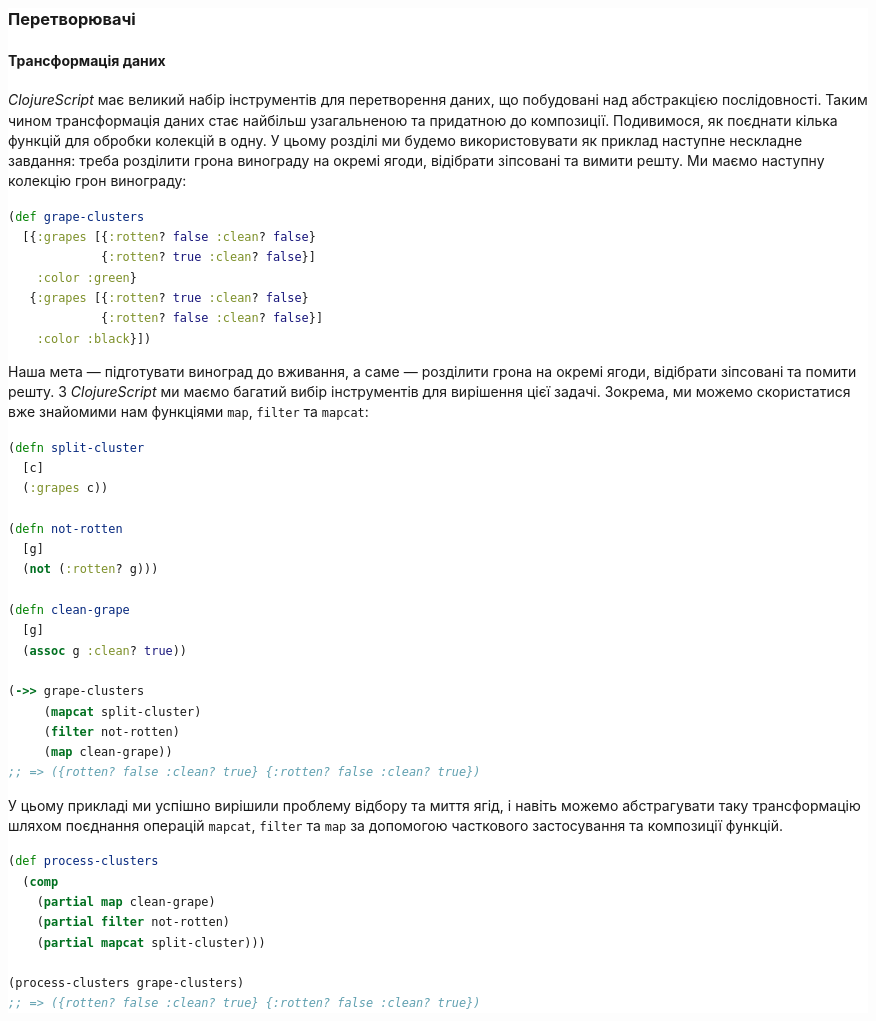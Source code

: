 ### Перетворювачі

#### Трансформація даних

_ClojureScript_  має великий набір інструментів для перетворення даних, що побудовані над абстракцією послідовності. Таким чином трансформація даних стає найбільш узагальненою та придатною до композиції. Подивимося, як поєднати кілька функцій для обробки колекцій в одну. У цьому розділі ми будемо використовувати як приклад наступне нескладне завдання: треба розділити грона винограду на окремі ягоди, відібрати зіпсовані та вимити решту. Ми маємо наступну колекцію грон винограду:


```clojure
(def grape-clusters
  [{:grapes [{:rotten? false :clean? false}
             {:rotten? true :clean? false}]
    :color :green}
   {:grapes [{:rotten? true :clean? false}
             {:rotten? false :clean? false}]
    :color :black}])
```

Наша мета — підготувати виноград до вживання, а саме  — розділити грона на окремі ягоди, відібрати зіпсовані та помити решту. З _ClojureScript_ ми маємо багатий вибір інструментів для вирішення цієї задачі. Зокрема, ми можемо скористатися вже знайомими нам функціями `map`, `filter` та `mapcat`:


```clojure
(defn split-cluster
  [c]
  (:grapes c))

(defn not-rotten
  [g]
  (not (:rotten? g)))

(defn clean-grape
  [g]
  (assoc g :clean? true))

(->> grape-clusters
     (mapcat split-cluster)
     (filter not-rotten)
     (map clean-grape))
;; => ({rotten? false :clean? true} {:rotten? false :clean? true})
```

У цьому прикладі ми успішно вирішили проблему відбору та миття ягід, і навіть можемо абстрагувати таку трансформацію шляхом поєднання операцій `mapcat`, `filter` та `map` за допомогою часткового застосування та композиції функцій.

```clojure
(def process-clusters
  (comp
    (partial map clean-grape)
    (partial filter not-rotten)
    (partial mapcat split-cluster)))

(process-clusters grape-clusters)
;; => ({rotten? false :clean? true} {:rotten? false :clean? true})
```
